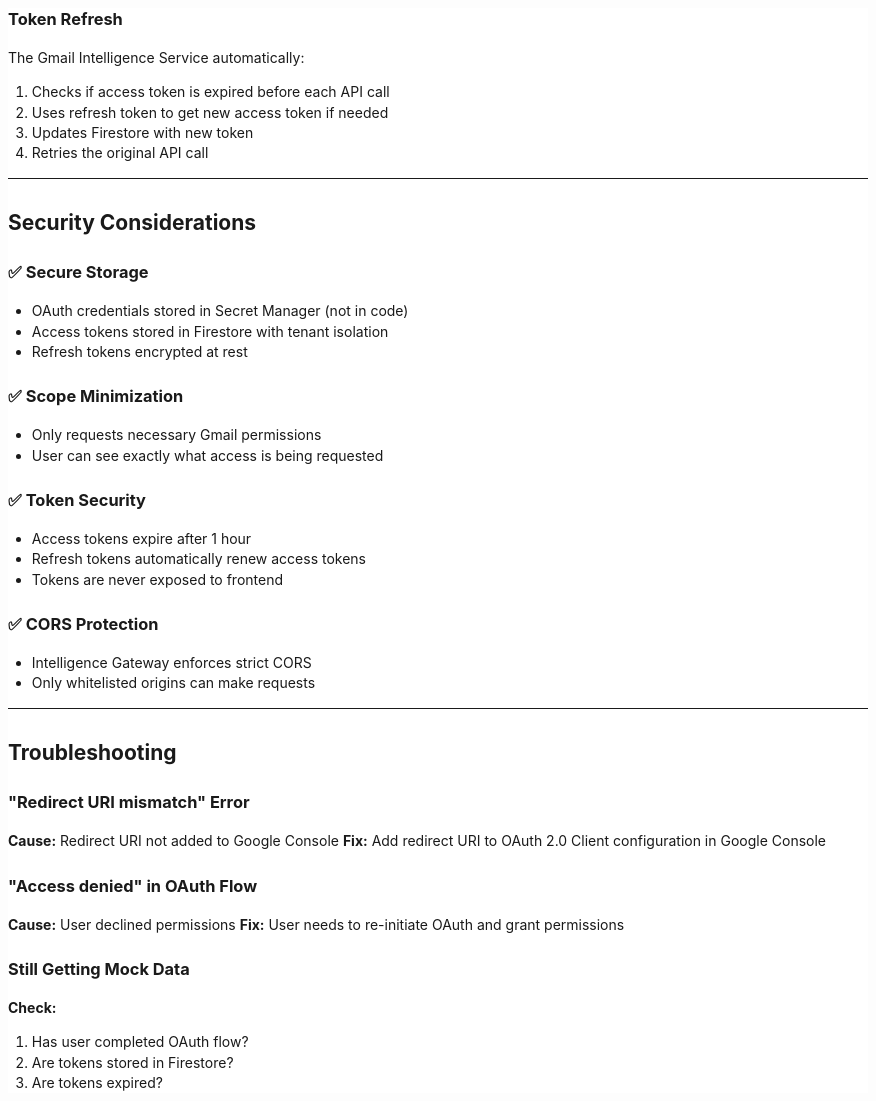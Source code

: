 ### Token Refresh

The Gmail Intelligence Service automatically:
1. Checks if access token is expired before each API call
2. Uses refresh token to get new access token if needed
3. Updates Firestore with new token
4. Retries the original API call

---

## Security Considerations

### ✅ Secure Storage
- OAuth credentials stored in Secret Manager (not in code)
- Access tokens stored in Firestore with tenant isolation
- Refresh tokens encrypted at rest

### ✅ Scope Minimization
- Only requests necessary Gmail permissions
- User can see exactly what access is being requested

### ✅ Token Security
- Access tokens expire after 1 hour
- Refresh tokens automatically renew access tokens
- Tokens are never exposed to frontend

### ✅ CORS Protection
- Intelligence Gateway enforces strict CORS
- Only whitelisted origins can make requests

---

## Troubleshooting

### "Redirect URI mismatch" Error

**Cause:** Redirect URI not added to Google Console
**Fix:** Add redirect URI to OAuth 2.0 Client configuration in Google Console

### "Access denied" in OAuth Flow

**Cause:** User declined permissions
**Fix:** User needs to re-initiate OAuth and grant permissions

### Still Getting Mock Data

**Check:**
1. Has user completed OAuth flow?
2. Are tokens stored in Firestore?
3. Are tokens expired?
